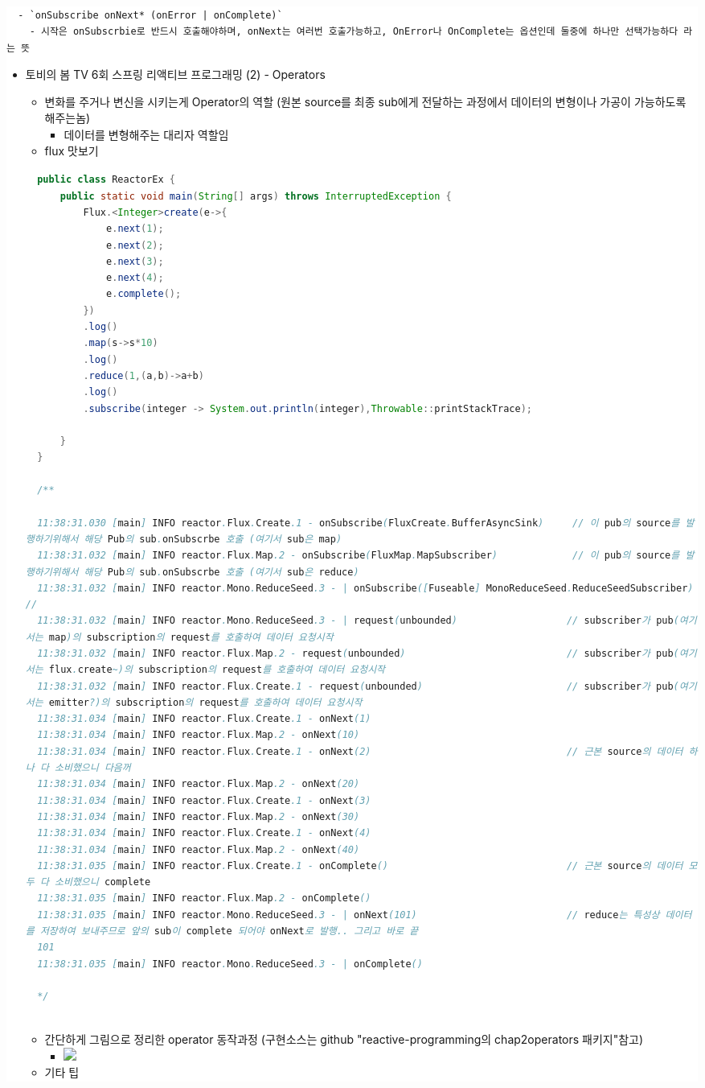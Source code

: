       - `onSubscribe onNext* (onError | onComplete)`
        - 시작은 onSubscrbie로 반드시 호출해야하며, onNext는 여러번 호출가능하고, OnError나 OnComplete는 옵션인데 둘중에 하나만 선택가능하다 라는 뜻

- 토비의 봄 TV 6회 스프링 리액티브 프로그래밍 (2) - Operators
  - 변화를 주거나 변신을 시키는게 Operator의 역할 (원본 source를 최종 sub에게 전달하는 과정에서 데이터의 변형이나 가공이 가능하도록 해주는놈)
    - 데이터를 변형해주는 대리자 역할임
  - flux 맛보기
    
  ```java
    public class ReactorEx {
        public static void main(String[] args) throws InterruptedException {
            Flux.<Integer>create(e->{
                e.next(1);
                e.next(2);
                e.next(3);
                e.next(4);
                e.complete();
            })
            .log()
            .map(s->s*10)
            .log()
            .reduce(1,(a,b)->a+b)
            .log()
            .subscribe(integer -> System.out.println(integer),Throwable::printStackTrace);

        }
    }
    
    /**
    
    11:38:31.030 [main] INFO reactor.Flux.Create.1 - onSubscribe(FluxCreate.BufferAsyncSink)     // 이 pub의 source를 발행하기위해서 해당 Pub의 sub.onSubscrbe 호출 (여기서 sub은 map)
    11:38:31.032 [main] INFO reactor.Flux.Map.2 - onSubscribe(FluxMap.MapSubscriber)             // 이 pub의 source를 발행하기위해서 해당 Pub의 sub.onSubscrbe 호출 (여기서 sub은 reduce)
    11:38:31.032 [main] INFO reactor.Mono.ReduceSeed.3 - | onSubscribe([Fuseable] MonoReduceSeed.ReduceSeedSubscriber) // 
    11:38:31.032 [main] INFO reactor.Mono.ReduceSeed.3 - | request(unbounded)                   // subscriber가 pub(여기서는 map)의 subscription의 request를 호출하여 데이터 요청시작
    11:38:31.032 [main] INFO reactor.Flux.Map.2 - request(unbounded)                            // subscriber가 pub(여기서는 flux.create~)의 subscription의 request를 호출하여 데이터 요청시작
    11:38:31.032 [main] INFO reactor.Flux.Create.1 - request(unbounded)                         // subscriber가 pub(여기서는 emitter?)의 subscription의 request를 호출하여 데이터 요청시작
    11:38:31.034 [main] INFO reactor.Flux.Create.1 - onNext(1)
    11:38:31.034 [main] INFO reactor.Flux.Map.2 - onNext(10)
    11:38:31.034 [main] INFO reactor.Flux.Create.1 - onNext(2)                                  // 근본 source의 데이터 하나 다 소비했으니 다음꺼
    11:38:31.034 [main] INFO reactor.Flux.Map.2 - onNext(20)
    11:38:31.034 [main] INFO reactor.Flux.Create.1 - onNext(3)
    11:38:31.034 [main] INFO reactor.Flux.Map.2 - onNext(30)
    11:38:31.034 [main] INFO reactor.Flux.Create.1 - onNext(4)
    11:38:31.034 [main] INFO reactor.Flux.Map.2 - onNext(40)
    11:38:31.035 [main] INFO reactor.Flux.Create.1 - onComplete()                               // 근본 source의 데이터 모두 다 소비했으니 complete
    11:38:31.035 [main] INFO reactor.Flux.Map.2 - onComplete()
    11:38:31.035 [main] INFO reactor.Mono.ReduceSeed.3 - | onNext(101)                          // reduce는 특성상 데이터를 저장하여 보내주므로 앞의 sub이 complete 되어야 onNext로 발행.. 그리고 바로 끝
    101
    11:38:31.035 [main] INFO reactor.Mono.ReduceSeed.3 - | onComplete()
    
    */
    
  ```
  - 간단하게 그림으로 정리한 operator 동작과정 (구현소스는 github "reactive-programming의 chap2operators 패키지"참고)
    - ![](operator동작과정.png)
  - 기타 팁